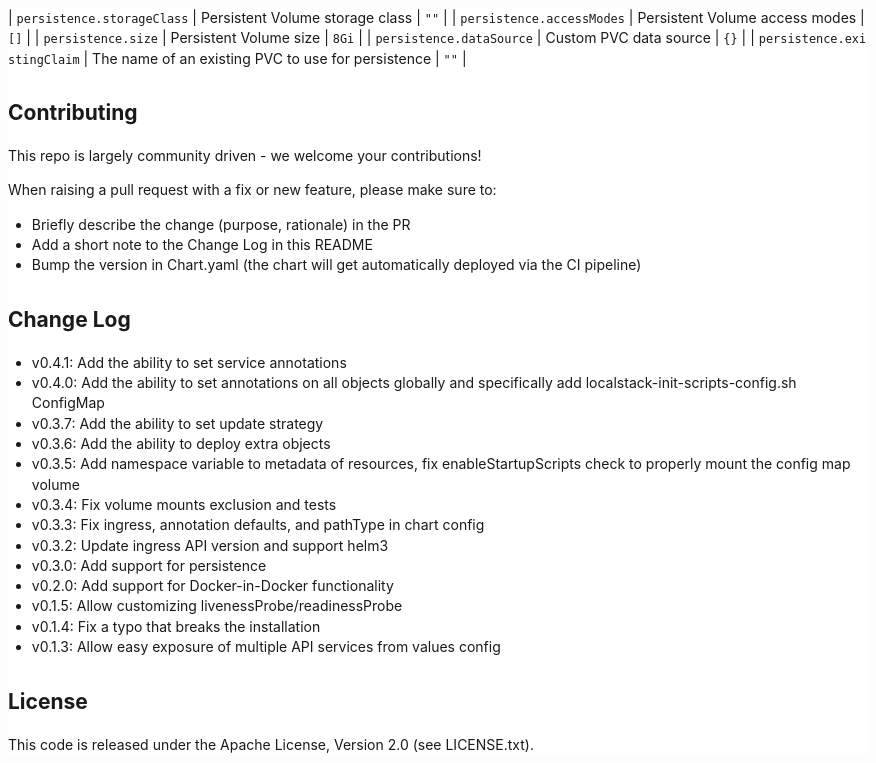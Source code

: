 | `persistence.storageClass`                           | Persistent Volume storage class                                                                                                                                                                                                       | `""`                                                    |
| `persistence.accessModes`                            | Persistent Volume access modes                                                                                                                                                                                                        | `[]`                                                    |
| `persistence.size`                                   | Persistent Volume size                                                                                                                                                                                                                | `8Gi`                                                   |
| `persistence.dataSource`                             | Custom PVC data source                                                                                                                                                                                                                | `{}`                                                    |
| `persistence.existingClaim`                          | The name of an existing PVC to use for persistence                                                                                                                                                                                    | `""`                                                    |

## Contributing

This repo is largely community driven - we welcome your contributions!

When raising a pull request with a fix or new feature, please make sure to:
* Briefly describe the change (purpose, rationale) in the PR
* Add a short note to the Change Log in this README
* Bump the version in Chart.yaml (the chart will get automatically deployed via the CI pipeline)

## Change Log

* v0.4.1: Add the ability to set service annotations
* v0.4.0: Add the ability to set annotations on all objects globally and specifically add localstack-init-scripts-config.sh ConfigMap
* v0.3.7: Add the ability to set update strategy
* v0.3.6: Add the ability to deploy extra objects
* v0.3.5: Add namespace variable to metadata of resources, fix enableStartupScripts check to properly mount the config map volume
* v0.3.4: Fix volume mounts exclusion and tests
* v0.3.3: Fix ingress, annotation defaults, and pathType in chart config
* v0.3.2: Update ingress API version and support helm3
* v0.3.0: Add support for persistence
* v0.2.0: Add support for Docker-in-Docker functionality
* v0.1.5: Allow customizing livenessProbe/readinessProbe
* v0.1.4: Fix a typo that breaks the installation
* v0.1.3: Allow easy exposure of multiple API services from values config

## License

This code is released under the Apache License, Version 2.0 (see LICENSE.txt).

